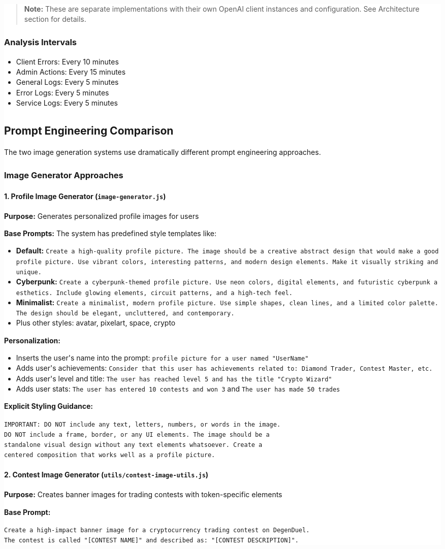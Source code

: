 > **Note:** These are separate implementations with their own OpenAI client instances and configuration. See Architecture section for details.

### Analysis Intervals
- Client Errors: Every 10 minutes
- Admin Actions: Every 15 minutes
- General Logs: Every 5 minutes
- Error Logs: Every 5 minutes
- Service Logs: Every 5 minutes

## Prompt Engineering Comparison

The two image generation systems use dramatically different prompt engineering approaches.

### Image Generator Approaches

#### 1. Profile Image Generator (`image-generator.js`)

**Purpose:** Generates personalized profile images for users

**Base Prompts:**
The system has predefined style templates like:
- **Default:** `Create a high-quality profile picture. The image should be a creative abstract design that would make a good profile picture. Use vibrant colors, interesting patterns, and modern design elements. Make it visually striking and unique.`
- **Cyberpunk:** `Create a cyberpunk-themed profile picture. Use neon colors, digital elements, and futuristic cyberpunk aesthetics. Include glowing elements, circuit patterns, and a high-tech feel.`
- **Minimalist:** `Create a minimalist, modern profile picture. Use simple shapes, clean lines, and a limited color palette. The design should be elegant, uncluttered, and contemporary.`
- Plus other styles: avatar, pixelart, space, crypto

**Personalization:**
- Inserts the user's name into the prompt: `profile picture for a user named "UserName"`
- Adds user's achievements: `Consider that this user has achievements related to: Diamond Trader, Contest Master, etc.`
- Adds user's level and title: `The user has reached level 5 and has the title "Crypto Wizard"`
- Adds user stats: `The user has entered 10 contests and won 3` and `The user has made 50 trades`

**Explicit Styling Guidance:**
```
IMPORTANT: DO NOT include any text, letters, numbers, or words in the image. 
DO NOT include a frame, border, or any UI elements. The image should be a 
standalone visual design without any text elements whatsoever. Create a 
centered composition that works well as a profile picture.
```

#### 2. Contest Image Generator (`utils/contest-image-utils.js`)

**Purpose:** Creates banner images for trading contests with token-specific elements

**Base Prompt:**
```
Create a high-impact banner image for a cryptocurrency trading contest on DegenDuel. 
The contest is called "[CONTEST NAME]" and described as: "[CONTEST DESCRIPTION]".
```
